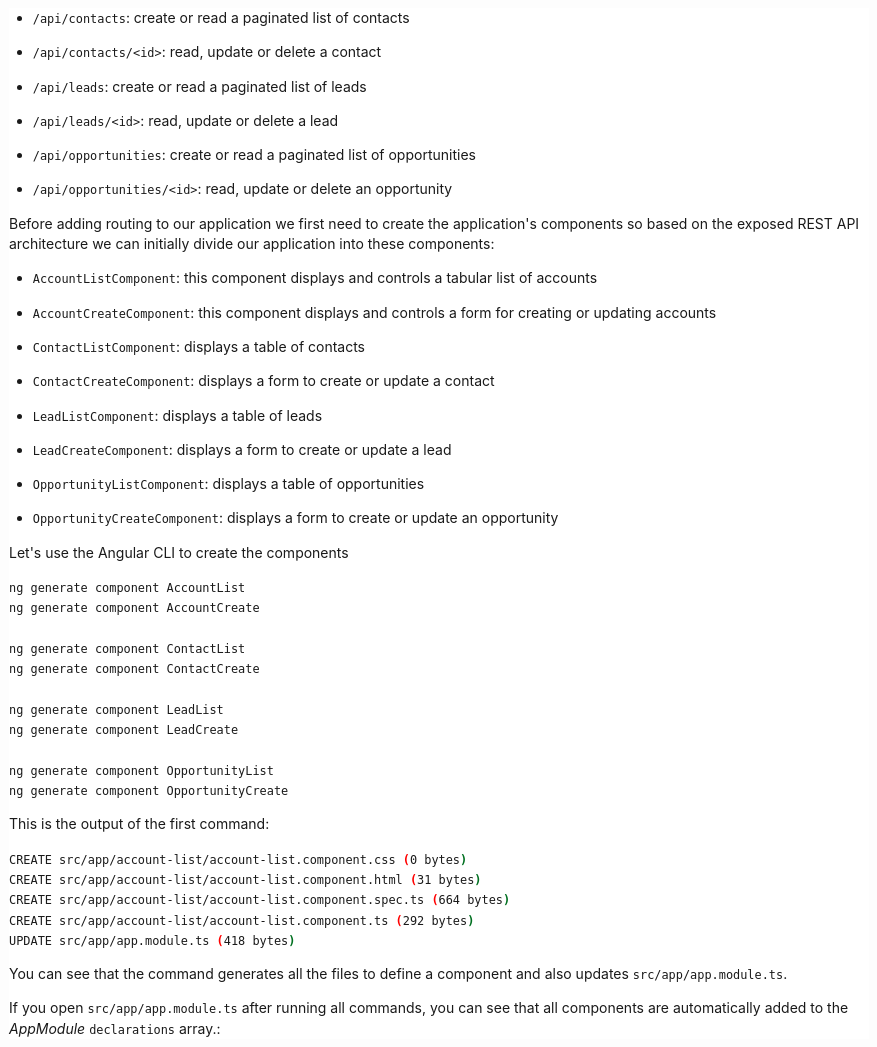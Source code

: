 * `/api/contacts`: create or read a paginated list of contacts
* `/api/contacts/<id>`: read, update or delete a contact

* `/api/leads`: create or read a paginated list of leads
* `/api/leads/<id>`: read, update or delete a lead

* `/api/opportunities`: create or read a paginated list of opportunities
* `/api/opportunities/<id>`: read, update or delete an opportunity


Before adding routing to our application we first need to create the application's components so based on the exposed REST API architecture we can initially divide our application into these  components:

- `AccountListComponent`: this component displays and controls a tabular list of accounts 
- `AccountCreateComponent`: this component displays and controls a form for creating or updating accounts

- `ContactListComponent`: displays a table of contacts
- `ContactCreateComponent`: displays a form to create or update a contact

- `LeadListComponent`: displays a table of leads
- `LeadCreateComponent`: displays a form to create or update a lead

- `OpportunityListComponent`: displays a table of opportunities
- `OpportunityCreateComponent`: displays a form to create or update an opportunity

Let's use the Angular CLI to create the components

```bash
ng generate component AccountList
ng generate component AccountCreate

ng generate component ContactList
ng generate component ContactCreate

ng generate component LeadList
ng generate component LeadCreate

ng generate component OpportunityList
ng generate component OpportunityCreate
```

This is the output of the first command:

```bash
CREATE src/app/account-list/account-list.component.css (0 bytes)
CREATE src/app/account-list/account-list.component.html (31 bytes)
CREATE src/app/account-list/account-list.component.spec.ts (664 bytes)
CREATE src/app/account-list/account-list.component.ts (292 bytes)
UPDATE src/app/app.module.ts (418 bytes)
```

You can see that the command generates all the files to define a component and also updates `src/app/app.module.ts`.

If you open  `src/app/app.module.ts` after running all commands, you can see that all components are automatically added to the *AppModule* `declarations` array.:
